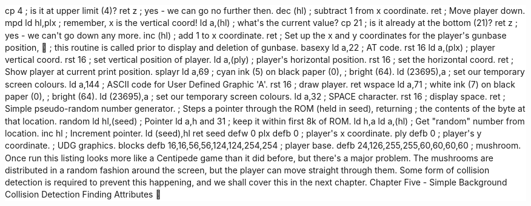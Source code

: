 cp 4 ; is it at upper limit (4)? 
ret z ; yes - we can go no further then. 
dec (hl) ; subtract 1 from x coordinate. 
ret 
; Move player down. 
mpd ld hl,plx ; remember, x is the vertical coord! 
ld a,(hl) ; what's the current value? 
cp 21 ; is it already at the bottom (21)? 
ret z ; yes - we can't go down any more. 
inc (hl) ; add 1 to x coordinate. 
ret 
; Set up the x and y coordinates for the player's gunbase position,

; this routine is called prior to display and deletion of gunbase. 
basexy ld a,22 ; AT code. 
rst 16 
ld a,(plx) ; player vertical coord. 
rst 16 ; set vertical position of player. 
ld a,(ply) ; player's horizontal position. 
rst 16 ; set the horizontal coord. 
ret 
; Show player at current print position. 
splayr ld a,69 ; cyan ink (5) on black paper (0), 
; bright (64). 
ld (23695),a ; set our temporary screen colours. 
ld a,144 ; ASCII code for User Defined Graphic 'A'. 
rst 16 ; draw player. 
ret 
wspace ld a,71 ; white ink (7) on black paper (0), 
; bright (64). 
ld (23695),a ; set our temporary screen colours. 
ld a,32 ; SPACE character. 
rst 16 ; display space. 
ret 
; Simple pseudo-random number generator. 
; Steps a pointer through the ROM (held in seed), returning 
; the contents of the byte at that location. 
random ld hl,(seed) ; Pointer 
ld a,h 
and 31 ; keep it within first 8k of ROM. 
ld h,a 
ld a,(hl) ; Get "random" number from location. 
inc hl ; Increment pointer. 
ld (seed),hl 
ret 
seed defw 0 
plx defb 0 ; player's x coordinate. 
ply defb 0 ; player's y coordinate. 
; UDG graphics. 
blocks defb 16,16,56,56,124,124,254,254 ; player base. 
defb 24,126,255,255,60,60,60,60 ; mushroom. 
Once run this listing looks more like a Centipede game than it did before, but there's a major problem. The mushrooms 
are distributed in a random fashion around the screen, but the player can move straight through them. Some form of 
collision detection is required to prevent this happening, and we shall cover this in the next chapter. 
Chapter Five - Simple Background Collision Detection 
Finding Attributes
